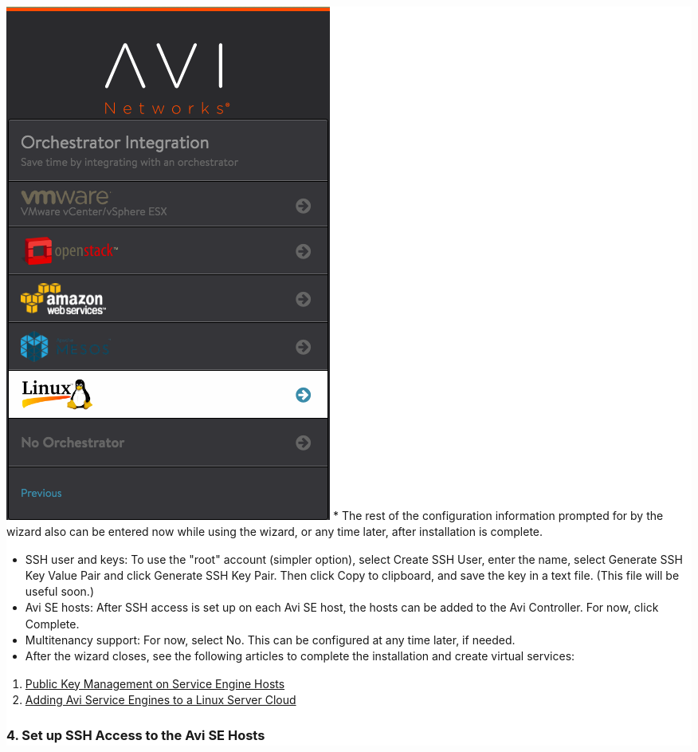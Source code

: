 <img src="img/Ctlr-setup-infra-linuxservercloud-262.png" alt="Ctlr-setup-infra-linuxservercloud-262  Avi Vantage orchestrator integration" width="406" height="644">
* The rest of the configuration information prompted for by the wizard also can be entered now while using the wizard, or any time later, after installation is complete.

* SSH user and keys: To use the "root" account (simpler option), select Create SSH User, enter the name, select Generate SSH Key Value Pair and click Generate SSH Key Pair. Then click Copy to clipboard, and save the key in a text file. (This file will be useful soon.)
* Avi SE hosts: After SSH access is set up on each Avi SE host, the hosts can be added to the Avi Controller. For now, click Complete.
* Multitenancy support: For now, select No. This can be configured at any time later, if needed.
* After the wizard closes, see the following articles to complete the installation and create virtual services:

1. <a href="/public-key-management-on-service-engine-host/">Public Key Management on Service Engine Hosts</a>
1. <a href="/adding-avi-service-engines-to-a-linux-server-cloud/">Adding Avi Service Engines to a Linux Server Cloud</a>

### 4. Set up SSH Access to the Avi SE Hosts
